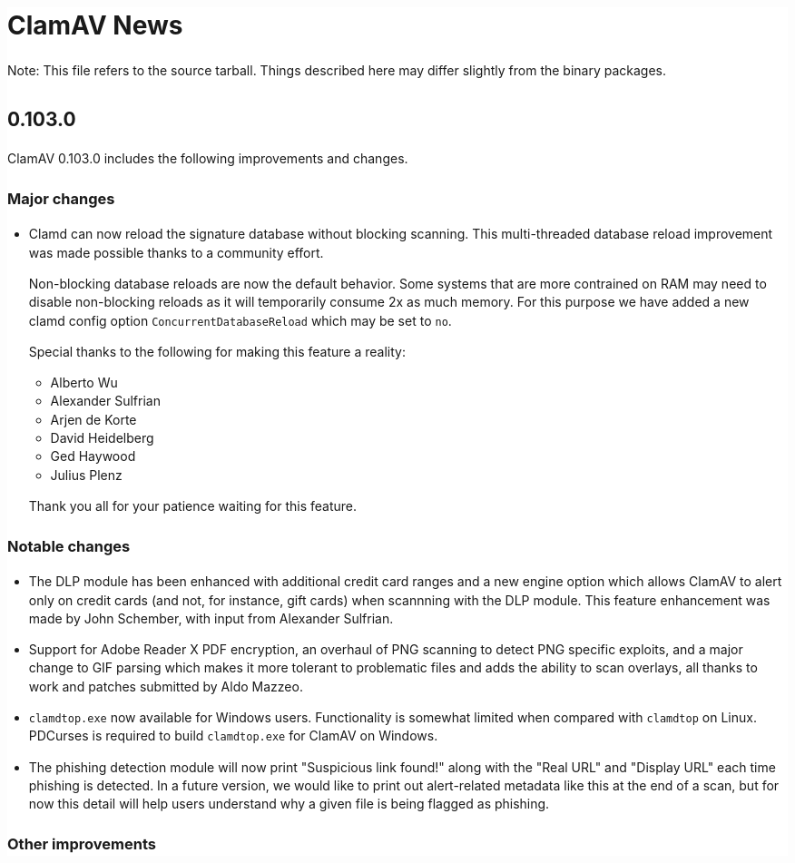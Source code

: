 # ClamAV News

Note: This file refers to the source tarball. Things described here may differ
 slightly from the binary packages.

## 0.103.0

ClamAV 0.103.0 includes the following improvements and changes.

### Major changes

- Clamd can now reload the signature database without blocking scanning.
  This multi-threaded database reload improvement was made possible thanks to
  a community effort.

  Non-blocking database reloads are now the default behavior. Some systems that
  are more contrained on RAM may need to disable non-blocking reloads as it will
  temporarily consume 2x as much memory. For this purpose we have added a new
  clamd config option `ConcurrentDatabaseReload` which may be set to `no`.

  Special thanks to the following for making this feature a reality:
  - Alberto Wu
  - Alexander Sulfrian
  - Arjen de Korte
  - David Heidelberg
  - Ged Haywood
  - Julius Plenz

  Thank you all for your patience waiting for this feature.

### Notable changes

- The DLP module has been enhanced with additional credit card ranges and a new
  engine option which allows ClamAV to alert only on credit cards (and not, for
  instance, gift cards) when scannning with the DLP module. This feature
  enhancement was made by John Schember, with input from Alexander Sulfrian.

- Support for Adobe Reader X PDF encryption, an overhaul of PNG scanning to
  detect PNG specific exploits, and a major change to GIF parsing which makes
  it more tolerant to problematic files and adds the ability to scan overlays,
  all thanks to work and patches submitted by Aldo Mazzeo.

- `clamdtop.exe` now available for Windows users. Functionality is somewhat
  limited when compared with `clamdtop` on Linux. PDCurses is required to
  build `clamdtop.exe` for ClamAV on Windows.

- The phishing detection module will now print "Suspicious link found!" along
  with the "Real URL" and "Display URL" each time phishing is detected. In a
  future version, we would like to print out alert-related metadata like this
  at the end of a scan, but for now this detail will help users understand why
  a given file is being flagged as phishing.

### Other improvements
